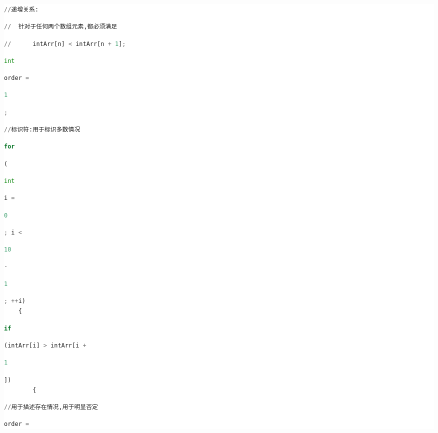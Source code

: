 ```python
//递增关系:
```
```python
//  针对于任何两个数组元素,都必须满足
```
```python
//      intArr[n] < intArr[n + 1];
```
```python
int
```
```python
order =
```
```python
1
```
```python
;
```
```python
//标识符:用于标识多数情况
```
```python
for
```
```python
(
```
```python
int
```
```python
i =
```
```python
0
```
```python
; i <
```
```python
10
```
```python
-
```
```python
1
```
```python
; ++i)
    {
```
```python
if
```
```python
(intArr[i] > intArr[i +
```
```python
1
```
```python
])
        {
```
```python
//用于描述存在情况,用于明显否定
```
```python
order =
```
